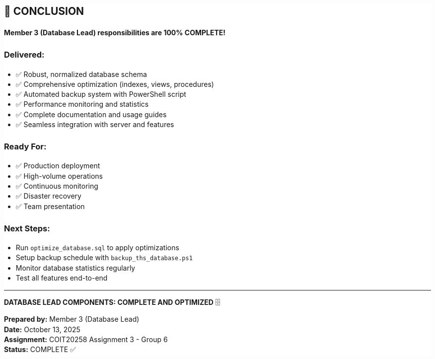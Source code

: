 
## 🎉 CONCLUSION

**Member 3 (Database Lead) responsibilities are 100% COMPLETE!**

### **Delivered:**
- ✅ Robust, normalized database schema
- ✅ Comprehensive optimization (indexes, views, procedures)
- ✅ Automated backup system with PowerShell script
- ✅ Performance monitoring and statistics
- ✅ Complete documentation and usage guides
- ✅ Seamless integration with server and features

### **Ready For:**
- ✅ Production deployment
- ✅ High-volume operations
- ✅ Continuous monitoring
- ✅ Disaster recovery
- ✅ Team presentation

### **Next Steps:**
- Run `optimize_database.sql` to apply optimizations
- Setup backup schedule with `backup_ths_database.ps1`
- Monitor database statistics regularly
- Test all features end-to-end

---

**DATABASE LEAD COMPONENTS: COMPLETE AND OPTIMIZED** 🗄️

**Prepared by:** Member 3 (Database Lead)  
**Date:** October 13, 2025  
**Assignment:** COIT20258 Assignment 3 - Group 6  
**Status:** COMPLETE ✅
